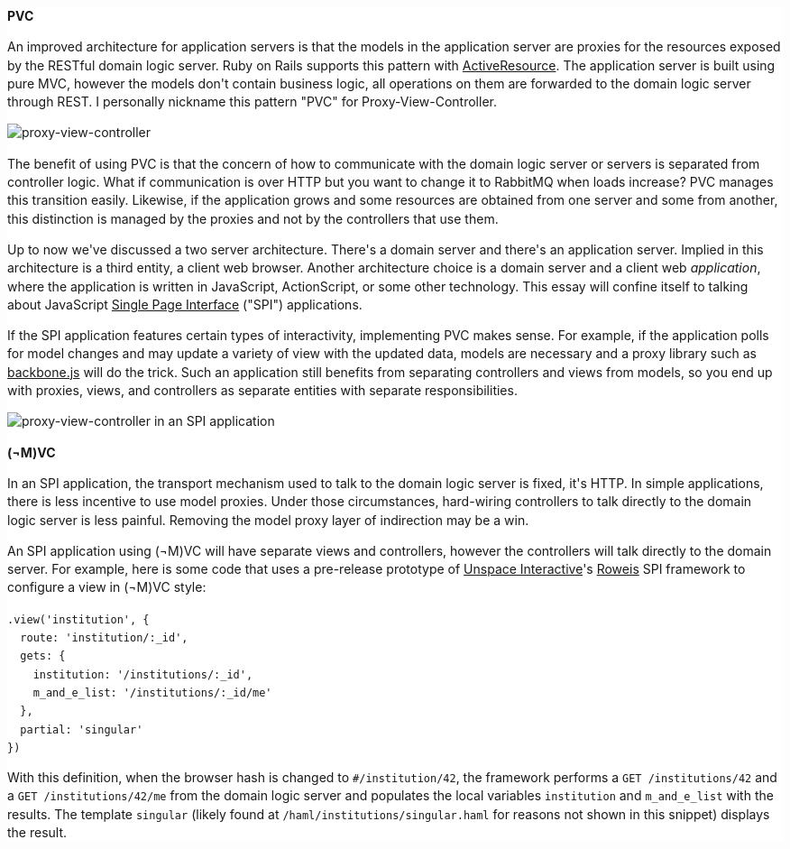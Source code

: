 **PVC**

An improved architecture for application servers is that the models in the application server are proxies for the resources exposed by the RESTful domain logic server. Ruby on Rails supports this pattern with [ActiveResource][active_resource]. The application server is built using pure MVC, however the models don't contain business logic, all operations on them are forwarded to the domain logic server through REST. I personally nickname this pattern "PVC" for Proxy-View-Controller.

![proxy-view-controller](http://github.com/raganwald/homoiconic/raw/master/2010/10/pvc.png)

The benefit of using PVC is that the concern of how to communicate with the domain logic server or servers is separated from controller logic. What if communication is over HTTP but you want to change it to RabbitMQ when loads increase? PVC manages this transition easily. Likewise, if the application grows and some resources are obtained from one server and some from another, this distinction is managed by the proxies and not by the controllers that use them.

Up to now we've discussed a two server architecture. There's a domain server and there's an application server. Implied in this architecture is a third entity, a client web browser. Another architecture choice is a domain server and a client web *application*, where the application is written in JavaScript, ActionScript, or some other technology. This essay will confine itself to talking about JavaScript [Single Page Interface][spi] ("SPI") applications.

If the SPI application features certain types of interactivity, implementing PVC makes sense. For example, if the application polls for model changes and may update a variety of view with the updated data, models are necessary and a proxy library such as [backbone.js][backbone] will do the trick. Such an application still benefits from separating controllers and views from models, so you end up with proxies, views, and controllers as separate entities with separate responsibilities.

![proxy-view-controller in an SPI application](http://github.com/raganwald/homoiconic/raw/master/2010/10/spi_pvc.png)

**(¬M)VC**

In an SPI application, the transport mechanism used to talk to the domain logic server is fixed, it's HTTP. In simple applications, there is less incentive to use model proxies. Under those circumstances, hard-wiring controllers to talk directly to the domain logic server is less painful. Removing the model proxy layer of indirection may be a win.

An SPI application using (¬M)VC will have separate views and controllers, however the controllers will talk directly to the domain server. For example, here is some code that uses a pre-release prototype of [Unspace Interactive][u]'s [Roweis][roweis] SPI framework to configure a view in (¬M)VC style:

    .view('institution', { 
      route: 'institution/:_id',
      gets: {
        institution: '/institutions/:_id',
        m_and_e_list: '/institutions/:_id/me'
      },
      partial: 'singular'
    })
      
With this definition, when the browser hash is changed to `#/institution/42`, the framework performs a `GET /institutions/42` and a `GET /institutions/42/me` from the domain logic server and populates the local variables `institution` and `m_and_e_list` with the results. The template `singular` (likely found at `/haml/institutions/singular.haml` for reasons not shown in this snippet) displays the result.


[u]: http://unspace.ca
[spi]: http://itsnat.sourceforge.net/php/spim/spi_manifesto_en.php "The Single Page Interface Manifesto"
[valspeak]: http://en.wikipedia.org/wiki/Valspeak "Valspeak"
[mc]: http://www.metacard.com/ "MetaCard: Cross Platform Multimedia Authoring and Application Development"
[rest]: http://en.wikipedia.org/wiki/Representational_State_Transfer "Representational State Transfer"
[mvc]: http://en.wikipedia.org/wiki/Model%E2%80%93View%E2%80%93Controller "Model–View–Controller - Wikipedia, the free encyclopedia"
[rails]: http://rubyonrails.org "Ruby on Rails"
[impedance_mismatch]: http://duckduckgo.com/Object-relational_impedance_mismatch "Object-relational impedance mismatch - Wikipedia, the free encyclopedia"
[mq]: http://en.wikipedia.org/wiki/Message_queue
[active_resource]: http://api.rubyonrails.org/files/activeresource/README_rdoc.html
[backbone]: http://documentcloud.github.com/backbone/
[roweis]: http://github.com/raganwald/roweis#readme